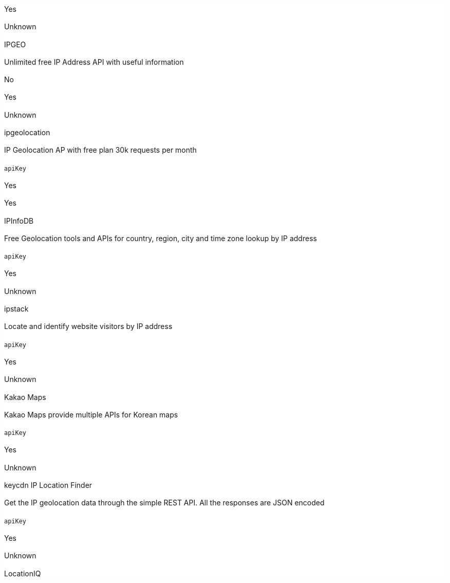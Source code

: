 Yes

Unknown

IPGEO

Unlimited free IP Address API with useful information

No

Yes

Unknown

ipgeolocation

IP Geolocation AP with free plan 30k requests per month

`apiKey`

Yes

Yes

IPInfoDB

Free Geolocation tools and APIs for country, region, city and time zone lookup by IP address

`apiKey`

Yes

Unknown

ipstack

Locate and identify website visitors by IP address

`apiKey`

Yes

Unknown

Kakao Maps

Kakao Maps provide multiple APIs for Korean maps

`apiKey`

Yes

Unknown

keycdn IP Location Finder

Get the IP geolocation data through the simple REST API. All the responses are JSON encoded

`apiKey`

Yes

Unknown

LocationIQ
